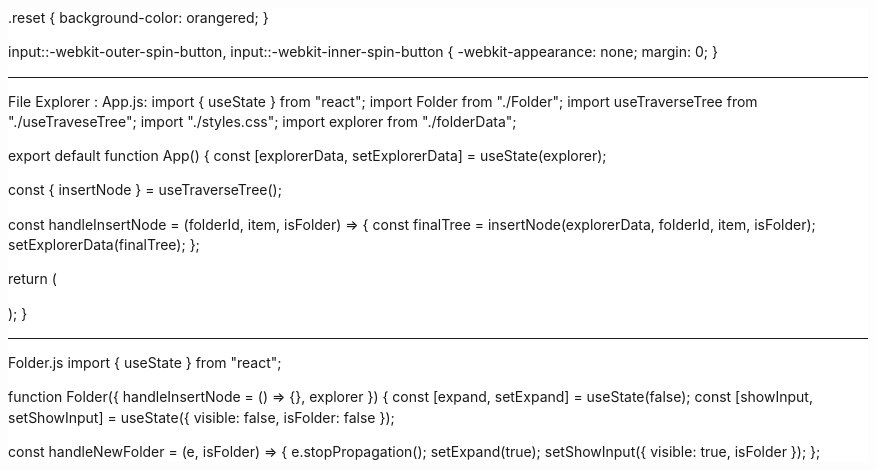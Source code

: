 .reset {
  background-color: orangered;
}

input::-webkit-outer-spin-button,
input::-webkit-inner-spin-button {
  -webkit-appearance: none;
  margin: 0;
}


-------------------------------------------------------------------------------------------------------------------------------------------------------------------------
File Explorer :
App.js:
import { useState } from "react";
import Folder from "./Folder";
import useTraverseTree from "./useTraveseTree";
import "./styles.css";
import explorer from "./folderData";

export default function App() {
  const [explorerData, setExplorerData] = useState(explorer);

  const { insertNode } = useTraverseTree();

  const handleInsertNode = (folderId, item, isFolder) => {
    const finalTree = insertNode(explorerData, folderId, item, isFolder);
    setExplorerData(finalTree);
  };

  return (
    <div className="App">
      <Folder handleInsertNode={handleInsertNode} explorer={explorerData} />
    </div>
  );
}

----------
Folder.js
import { useState } from "react";

function Folder({ handleInsertNode = () => {}, explorer }) {
  const [expand, setExpand] = useState(false);
  const [showInput, setShowInput] = useState({
    visible: false,
    isFolder: false
  });

  const handleNewFolder = (e, isFolder) => {
    e.stopPropagation();
    setExpand(true);
    setShowInput({
      visible: true,
      isFolder
    });
  };
